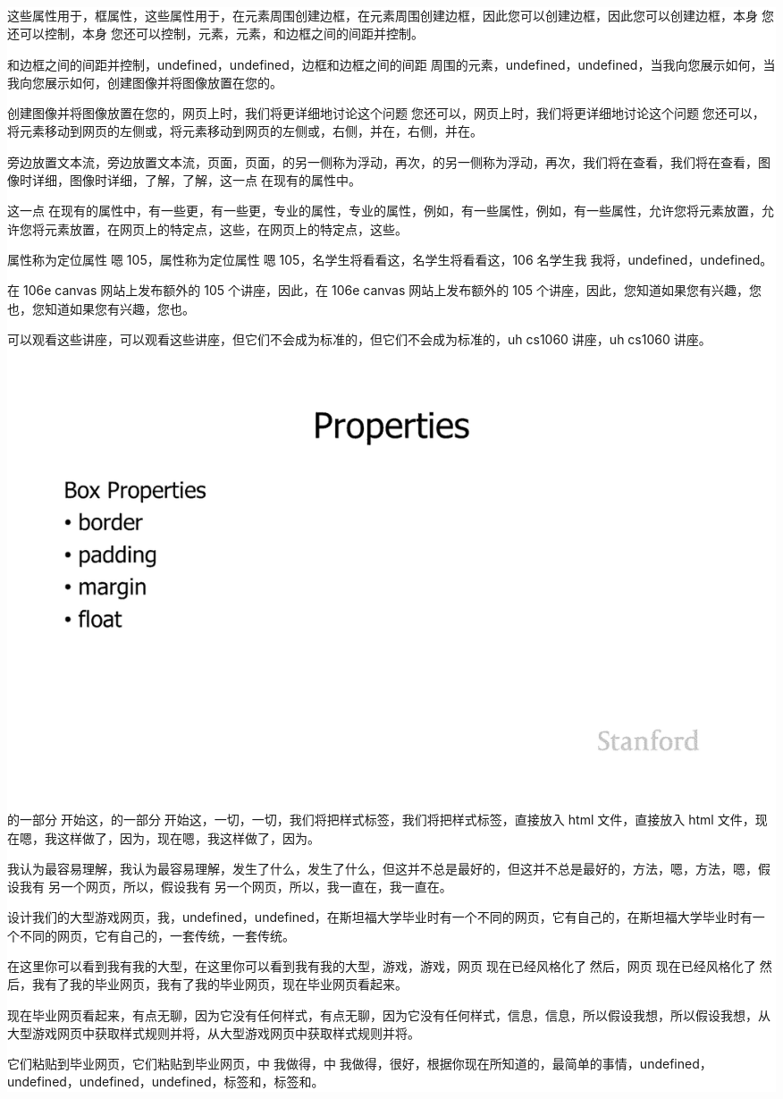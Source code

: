 这些属性用于，框属性，这些属性用于，在元素周围创建边框，在元素周围创建边框，因此您可以创建边框，因此您可以创建边框，本身 您还可以控制，本身 您还可以控制，元素，元素，和边框之间的间距并控制。

和边框之间的间距并控制，undefined，undefined，边框和边框之间的间距 周围的元素，undefined，undefined，当我向您展示如何，当我向您展示如何，创建图像并将图像放置在您的。

创建图像并将图像放置在您的，网页上时，我们将更详细地讨论这个问题 您还可以，网页上时，我们将更详细地讨论这个问题 您还可以，将元素移动到网页的左侧或，将元素移动到网页的左侧或，右侧，并在，右侧，并在。

旁边放置文本流，旁边放置文本流，页面，页面，的另一侧称为浮动，再次，的另一侧称为浮动，再次，我们将在查看，我们将在查看，图像时详细，图像时详细，了解，了解，这一点 在现有的属性中。

这一点 在现有的属性中，有一些更，有一些更，专业的属性，专业的属性，例如，有一些属性，例如，有一些属性，允许您将元素放置，允许您将元素放置，在网页上的特定点，这些，在网页上的特定点，这些。

属性称为定位属性 嗯 105，属性称为定位属性 嗯 105，名学生将看看这，名学生将看看这，106 名学生我 我将，undefined，undefined。

在 106e canvas 网站上发布额外的 105 个讲座，因此，在 106e canvas 网站上发布额外的 105 个讲座，因此，您知道如果您有兴趣，您也，您知道如果您有兴趣，您也。

可以观看这些讲座，可以观看这些讲座，但它们不会成为标准的，但它们不会成为标准的，uh cs1060 讲座，uh cs1060 讲座。



![](img/1e86f6367c46cbd2859025aaaea2ee77_44.png)

的一部分 开始这，的一部分 开始这，一切，一切，我们将把样式标签，我们将把样式标签，直接放入 html 文件，直接放入 html 文件，现在嗯，我这样做了，因为，现在嗯，我这样做了，因为。

我认为最容易理解，我认为最容易理解，发生了什么，发生了什么，但这并不总是最好的，但这并不总是最好的，方法，嗯，方法，嗯，假设我有 另一个网页，所以，假设我有 另一个网页，所以，我一直在，我一直在。

设计我们的大型游戏网页，我，undefined，undefined，在斯坦福大学毕业时有一个不同的网页，它有自己的，在斯坦福大学毕业时有一个不同的网页，它有自己的，一套传统，一套传统。

在这里你可以看到我有我的大型，在这里你可以看到我有我的大型，游戏，游戏，网页 现在已经风格化了 然后，网页 现在已经风格化了 然后，我有了我的毕业网页，我有了我的毕业网页，现在毕业网页看起来。

现在毕业网页看起来，有点无聊，因为它没有任何样式，有点无聊，因为它没有任何样式，信息，信息，所以假设我想，所以假设我想，从大型游戏网页中获取样式规则并将，从大型游戏网页中获取样式规则并将。

它们粘贴到毕业网页，它们粘贴到毕业网页，中 我做得，中 我做得，很好，根据你现在所知道的，最简单的事情，undefined，undefined，undefined，undefined，标签和，标签和。
